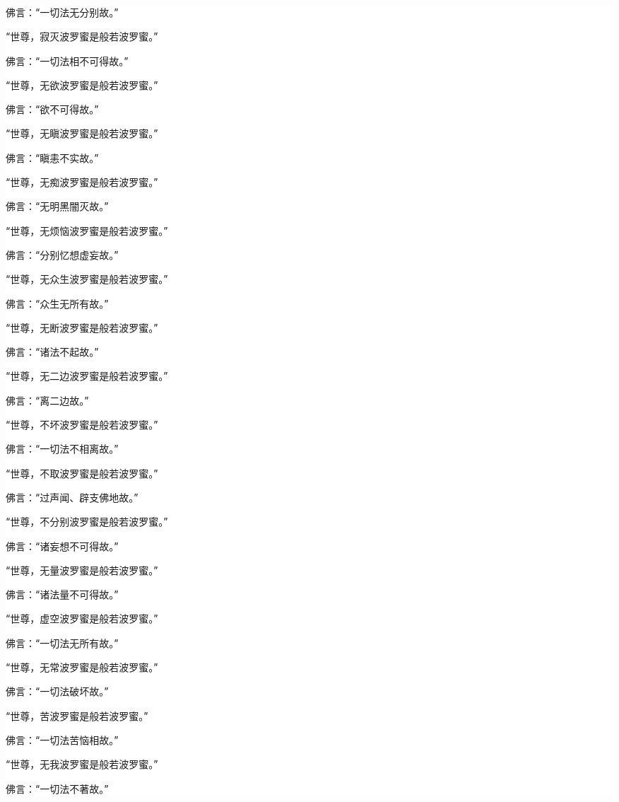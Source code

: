 佛言：“一切法无分别故。”

“世尊，寂灭波罗蜜是般若波罗蜜。”

佛言：“一切法相不可得故。”

“世尊，无欲波罗蜜是般若波罗蜜。”

佛言：“欲不可得故。”

“世尊，无瞋波罗蜜是般若波罗蜜。”

佛言：“瞋恚不实故。”

“世尊，无痴波罗蜜是般若波罗蜜。”

佛言：“无明黑闇灭故。”

“世尊，无烦恼波罗蜜是般若波罗蜜。”

佛言：“分别忆想虚妄故。”

“世尊，无众生波罗蜜是般若波罗蜜。”

佛言：“众生无所有故。”

“世尊，无断波罗蜜是般若波罗蜜。”

佛言：“诸法不起故。”

“世尊，无二边波罗蜜是般若波罗蜜。”

佛言：“离二边故。”

“世尊，不坏波罗蜜是般若波罗蜜。”

佛言：“一切法不相离故。”

“世尊，不取波罗蜜是般若波罗蜜。”

佛言：“过声闻、辟支佛地故。”

“世尊，不分别波罗蜜是般若波罗蜜。”

佛言：“诸妄想不可得故。”

“世尊，无量波罗蜜是般若波罗蜜。”

佛言：“诸法量不可得故。”

“世尊，虚空波罗蜜是般若波罗蜜。”

佛言：“一切法无所有故。”

“世尊，无常波罗蜜是般若波罗蜜。”

佛言：“一切法破坏故。”

“世尊，苦波罗蜜是般若波罗蜜。”

佛言：“一切法苦恼相故。”

“世尊，无我波罗蜜是般若波罗蜜。”

佛言：“一切法不著故。”
